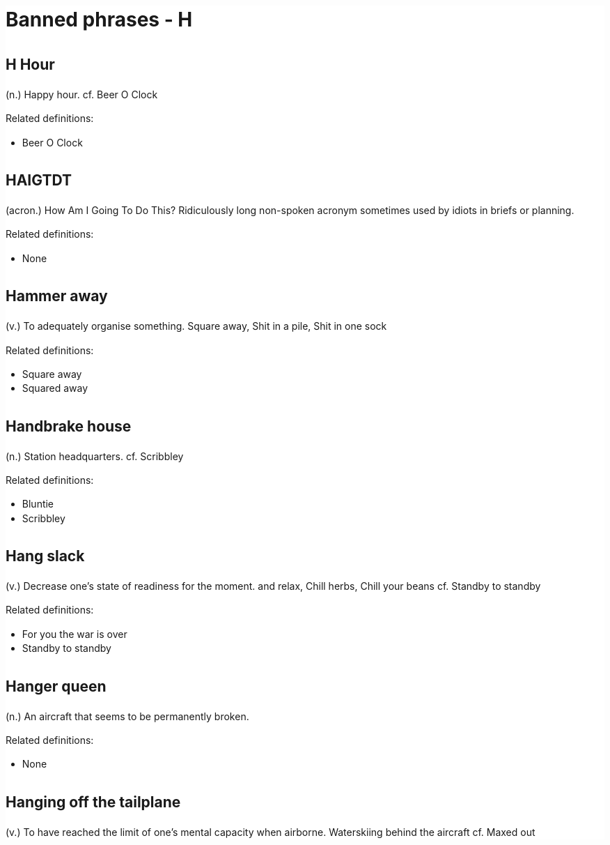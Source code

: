 # Banned phrases - H

## H Hour
(n.) Happy hour. cf. Beer O Clock

Related definitions:

- Beer O Clock

## HAIGTDT
(acron.) How Am I Going To Do This? Ridiculously long non-spoken acronym sometimes used by idiots in briefs or planning.

Related definitions:

- None

## Hammer away
(v.) To adequately organise something. Square away, Shit in a pile, Shit in one sock

Related definitions:

- Square away
- Squared away

## Handbrake house
(n.) Station headquarters. cf. Scribbley

Related definitions:

- Bluntie
- Scribbley

## Hang slack
(v.) Decrease one’s state of readiness for the moment.  and relax, Chill herbs, Chill your beans cf. Standby to standby

Related definitions:

- For you the war is over
- Standby to standby

## Hanger queen
(n.) An aircraft that seems to be permanently broken.

Related definitions:

- None

## Hanging off the tailplane
(v.) To have reached the limit of one’s mental capacity when airborne. Waterskiing behind the aircraft cf. Maxed out
